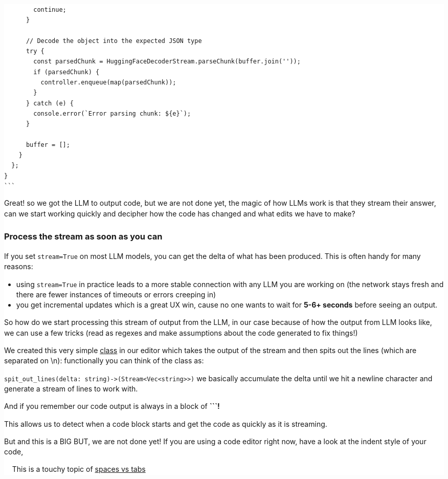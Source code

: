 ````txt
        continue;
      }

      // Decode the object into the expected JSON type
      try {
        const parsedChunk = HuggingFaceDecoderStream.parseChunk(buffer.join(''));
        if (parsedChunk) {
          controller.enqueue(map(parsedChunk));
        }
      } catch (e) {
        console.error(`Error parsing chunk: ${e}`);
      }

      buffer = [];
    }
  };
}
`‎`‎`
````

Great! so we got the LLM to output code, but we are not done yet, the magic of how LLMs work is that they stream their answer, can we start working quickly and decipher how the code has changed and what edits we have to make?

### Process the stream as soon as you can

If you set `stream=True` on most LLM models, you can get the delta of what has been produced. This is often handy for many reasons:

-   using `stream=True` in practice leads to a more stable connection with any LLM you are working on (the network stays fresh and there are fewer instances of timeouts or errors creeping in)
-   you get incremental updates which is a great UX win, cause no one wants to wait for **5-6+ seconds** before seeing an output.

So how do we start processing this stream of output from the LLM, in our case because of how the output from LLM looks like, we can use a few tricks (read as regexes and make assumptions about the code generated to fix things!)

We created this very simple [class](https://gist.github.com/theskcd/bcc1dd9f677b00716bf621a8f2b5cd8f) in our editor which takes the output of the stream and then spits out the lines (which are separated on \n):
functionally you can think of the class as:

`spit_out_lines(delta: string)->(Stream<Vec<string>>)` we basically accumulate the delta until we hit a newline character and generate a stream of lines to work with.

And if you remember our code output is always in a block of **```!**

This allows us to detect when a code block starts and get the code as quickly as it is streaming.

But and this is a BIG BUT, we are not done yet!
If you are using a code editor right now, have a look at the indent style of your code,

&nbsp;&nbsp;&nbsp;&nbsp;This is a touchy topic of [spaces vs tabs](https://www.youtube.com/watch?v=SsoOG6ZeyUI&pp=ygUOc3BhY2VzIHZzIHRhYnM%3D)
